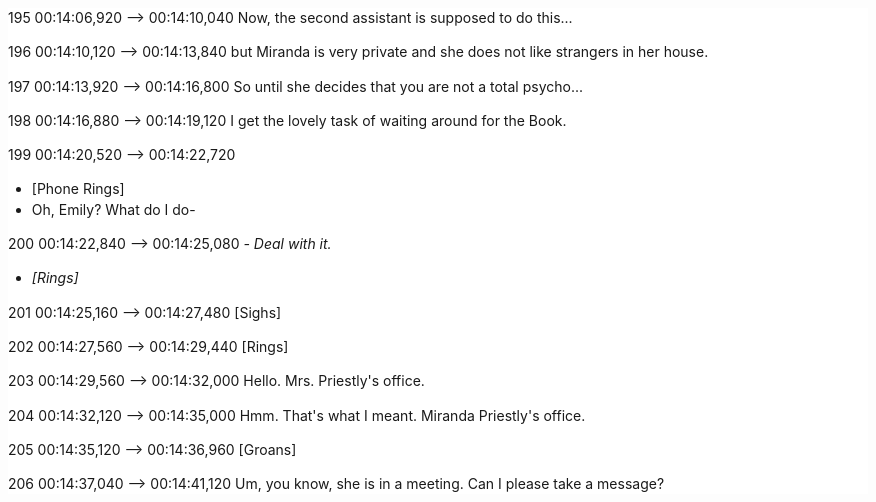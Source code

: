 195
00:14:06,920 --> 00:14:10,040
Now, the second assistant
is supposed to do this...

196
00:14:10,120 --> 00:14:13,840
but Miranda is very private
and she does not like strangers in her house.

197
00:14:13,920 --> 00:14:16,800
So until she decides
that you are not a total psycho...

198
00:14:16,880 --> 00:14:19,120
I get the lovely task
of waiting around for the Book.

199
00:14:20,520 --> 00:14:22,720
- [Phone Rings]
- Oh, Emily? What do I do-

200
00:14:22,840 --> 00:14:25,080
<i>- Deal with it.
- [Rings]</i>

201
00:14:25,160 --> 00:14:27,480
[Sighs]

202
00:14:27,560 --> 00:14:29,440
[Rings]

203
00:14:29,560 --> 00:14:32,000
Hello. Mrs. Priestly's office.

204
00:14:32,120 --> 00:14:35,000
Hmm. That's what I meant.
Miranda Priestly's office.

205
00:14:35,120 --> 00:14:36,960
[Groans]

206
00:14:37,040 --> 00:14:41,120
Um, you know, she is in a meeting.
Can I please take a message?
